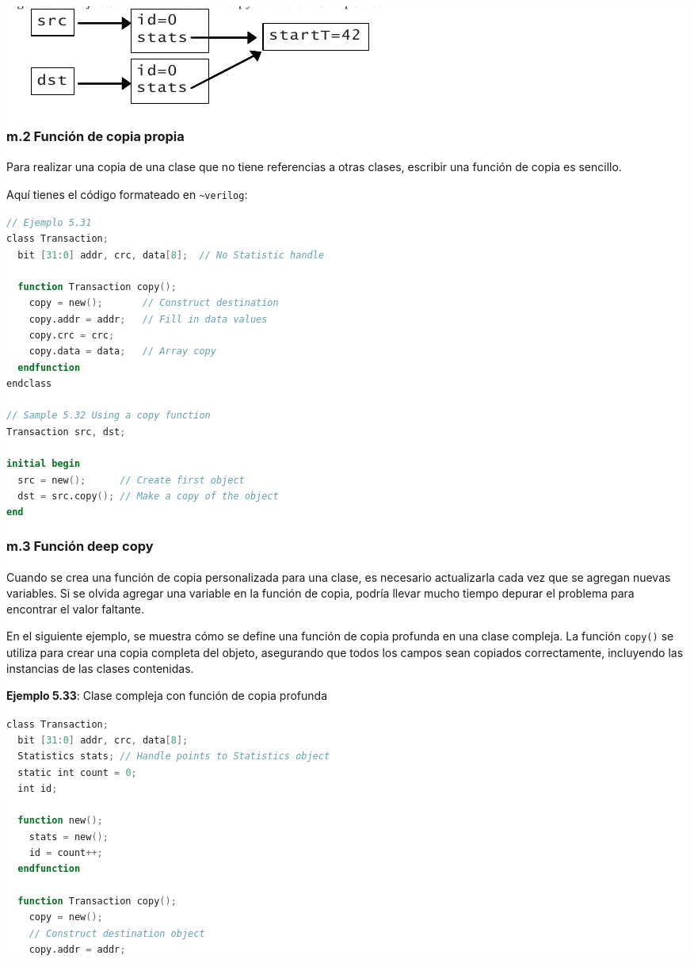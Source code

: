   ![alt text](img/variables_de_objetos.png)


### m.2 Función de copia propia

Para realizar una copia de una clase que no tiene referencias a otras clases, escribir una función de copia es sencillo.


Aquí tienes el código formateado en `~verilog`:

```verilog
// Ejemplo 5.31
class Transaction;
  bit [31:0] addr, crc, data[8];  // No Statistic handle
  
  function Transaction copy();
    copy = new();       // Construct destination
    copy.addr = addr;   // Fill in data values
    copy.crc = crc;     
    copy.data = data;   // Array copy
  endfunction
endclass

// Sample 5.32 Using a copy function
Transaction src, dst;

initial begin
  src = new();      // Create first object
  dst = src.copy(); // Make a copy of the object
end
```

### m.3 Función deep copy 

Cuando se crea una función de copia personalizada para una clase, es necesario actualizarla cada vez que se agregan nuevas variables. Si se olvida agregar una variable en la función de copia, podría llevar mucho tiempo depurar el problema para encontrar el valor faltante.

En el siguiente ejemplo, se muestra cómo se define una función de copia profunda en una clase compleja. La función `copy()` se utiliza para crear una copia completa del objeto, asegurando que todos los campos sean copiados correctamente, incluyendo las instancias de las clases contenidas.

**Ejemplo 5.33**: Clase compleja con función de copia profunda

```verilog
class Transaction;
  bit [31:0] addr, crc, data[8];
  Statistics stats; // Handle points to Statistics object
  static int count = 0;
  int id;

  function new();
    stats = new();
    id = count++;
  endfunction

  function Transaction copy();
    copy = new();
    // Construct destination object
    copy.addr = addr;
```